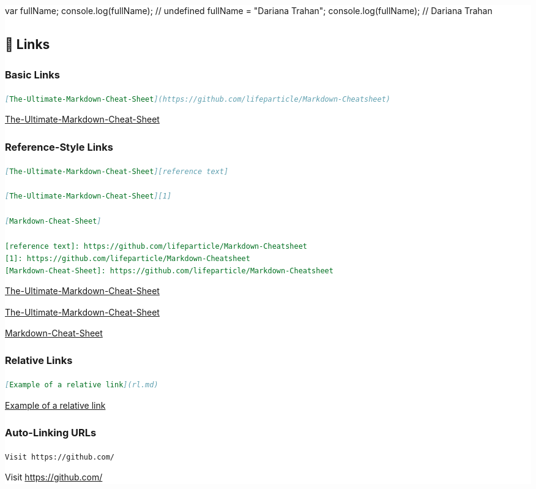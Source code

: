 var fullName;
console.log(fullName); // undefined
fullName = "Dariana Trahan";
console.log(fullName); // Dariana Trahan
</pre>
</td>
</tr>
</table>

## 🔗 Links

### Basic Links

```markdown
[The-Ultimate-Markdown-Cheat-Sheet](https://github.com/lifeparticle/Markdown-Cheatsheet)
```

[The-Ultimate-Markdown-Cheat-Sheet](https://github.com/lifeparticle/The-Ultimate-Markdown-Cheat-Sheet)

### Reference-Style Links

```markdown
[The-Ultimate-Markdown-Cheat-Sheet][reference text]

[The-Ultimate-Markdown-Cheat-Sheet][1]

[Markdown-Cheat-Sheet]

[reference text]: https://github.com/lifeparticle/Markdown-Cheatsheet
[1]: https://github.com/lifeparticle/Markdown-Cheatsheet
[Markdown-Cheat-Sheet]: https://github.com/lifeparticle/Markdown-Cheatsheet
```

[The-Ultimate-Markdown-Cheat-Sheet][reference text]

[The-Ultimate-Markdown-Cheat-Sheet][1]

[Markdown-Cheat-Sheet]

[reference text]: https://github.com/lifeparticle/The-Ultimate-Markdown-Cheat-Sheet
[1]: https://github.com/lifeparticle/The-Ultimate-Markdown-Cheat-Sheet
[Markdown-Cheat-Sheet]: https://github.com/lifeparticle/The-Ultimate-Markdown-Cheat-Sheet

### Relative Links

```markdown
[Example of a relative link](rl.md)
```

[Example of a relative link](rl.md)

### Auto-Linking URLs

```
Visit https://github.com/
```

Visit <https://github.com/>


[image]: https://images.unsplash.com/photo-1415604934674-561df9abf539?ixlib=rb-1.2.1&ixid=eyJhcHBfaWQiOjEyMDd9&auto=format&fit=crop&w=100&q=80
[image]: https://images.unsplash.com/photo-1415604934674-561df9abf539?ixlib=rb-1.2.1&ixid=eyJhcHBfaWQiOjEyMDd9&auto=format&fit=crop&w=100&q=80
